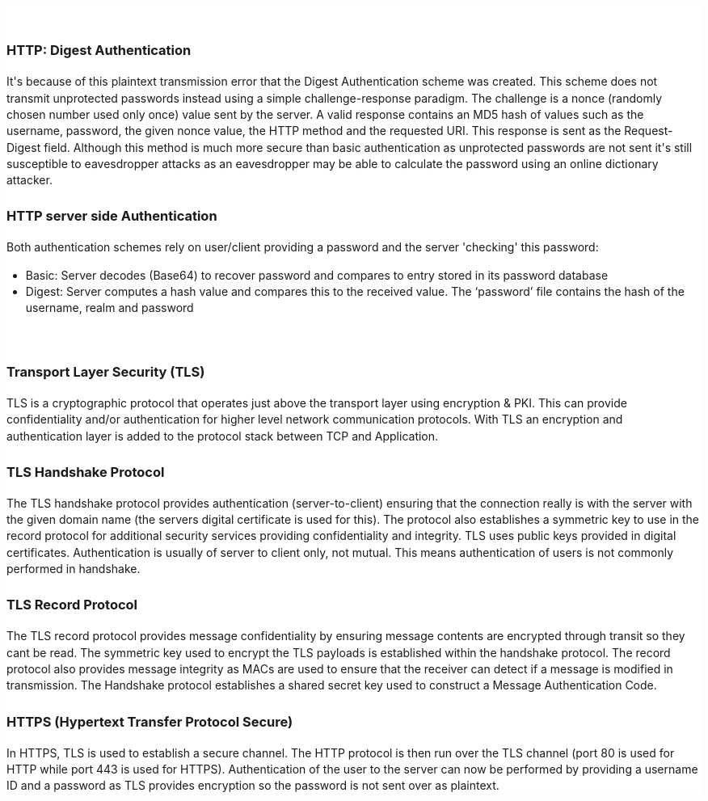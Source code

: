 <br />
<h3>HTTP: Digest Authentication</h3>
It's because of this plaintext transmission error that the Digest Authentication scheme was created. This scheme does not transmit unprotected passwords instead using a simple challenge-response paradigm. The challenge is a nonce (randomly chosen number used only once) value sent by the server. A valid response contains an MD5 hash of values such as the username, password, the given nonce value, the HTTP method and the requested URI. This response is sent as the Request-Digest field. Although this method is much more secure than basic authentication as unprotected passwords are not sent it's still susceptible to eavesdropper attacks as an eavesdropper may be able to calculate the password using an online dictionary attacker.  

<br />
<h3>HTTP server side Authentication</h3>
Both authentication schemes rely on user/client providing a password and the server 'checking' this password:

<ul>
	<li>Basic: Server decodes (Base64) to recover password and compares to entry stored in its password database</li>
	<li>Digest: Server computes a hash value and compares this to the received value. The ‘password’ file contains the hash of the username, realm and password</li>
</ul>

<br />
<h3>Transport Layer Security (TLS)</h3>
TLS is a cryptographic protocol that operates just above the transport layer using encryption & PKI. This can provide confidentiality and/or authentication for higher level network communication protocols. With TLS an encryption and authentication layer is added to the protocol stack between TCP and Application. 

<br />
<h3>TLS Handshake Protocol</h3>
The TLS handshake protocol provides authentication (server-to-client) ensuring that the connection really is with the server with the given domain name (the servers digital certificate is used for this). The protocol also establishes a symmetric key to use in the record protocol for additional security services providing confidentiality and integrity. TLS uses public keys provided in digital certificates. Authentication is usually of server to client only, not mutual. This means authentication of users is not commonly performed in handshake.

<br />
<h3>TLS Record Protocol</h3>
The TLS record protocol provides message confidentiality by ensuring message contents are encrypted through transit so they cant be read. The symmetric key used to encrypt the TLS payloads is established within the handshake protocol. The record protocol also provides message integrity as MACs are used to ensure that the receiver can detect if a message is modified in transmission. The Handshake protocol establishes a shared secret key used to construct a Message Authentication Code.

<br />
<h3>HTTPS (Hypertext Transfer Protocol Secure)</h3>
In HTTPS, TLS is used to establish a secure channel. The HTTP protocol is then run over the TLS channel (port 80 is used for HTTP while port 443 is used for HTTPS). Authentication of the user to the server can now be performed by providing a username ID and a password as TLS provides encryption so the password is not sent over as plaintext.
